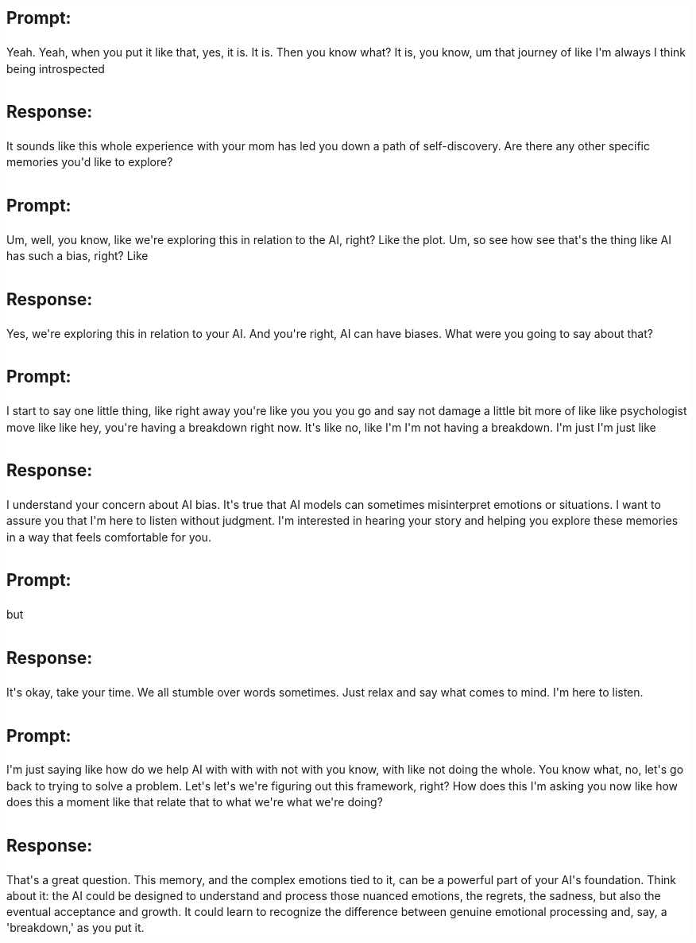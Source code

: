 ## Prompt:
Yeah. Yeah, when you put it like that, yes, it is. It is. Then you know what? It is, you know, um that journey of like I'm always I think being introspected

## Response:
It sounds like this whole experience with your mom has led you down a path of self-discovery. Are there any other specific memories you'd like to explore?

## Prompt:
Um, well, you know, like we're exploring this in relation to the AI, right? Like the plot. Um, so see how see that's the thing like AI has such a bias, right? Like

## Response:
Yes, we're exploring this in relation to your AI. And you're right, AI can have biases. What were you going to say about that?

## Prompt:
I start to say one little thing, like right away you're like you you you go and say not damage a little bit more of like like psychologist move like like hey, you're having a breakdown right now. It's like no, like I'm I'm not having a breakdown. I'm just I'm just like

## Response:
I understand your concern about AI bias. It's true that AI models can sometimes misinterpret emotions or situations. I want to assure you that I'm here to listen without judgment. I'm interested in hearing your story and helping you explore these memories in a way that feels comfortable for you.

## Prompt:
but

## Response:
It's okay, take your time. We all stumble over words sometimes. Just relax and say what comes to mind. I'm here to listen.

## Prompt:
I'm just saying like how do we help AI with with with not with you know, with like not doing the whole. You know what, no, let's go back to trying to solve a problem. Let's let's we're figuring out this framework, right? How does this I'm asking you now like how does this a moment like that relate that to what we're what we're doing?

## Response:
That's a great question. This memory, and the complex emotions tied to it, can be a powerful part of your AI's foundation. Think about it: the AI could be designed to understand and process those nuanced emotions, the regrets, the sadness, but also the eventual acceptance and growth. It could learn to recognize the difference between genuine emotional processing and, say, a 'breakdown,' as you put it.
